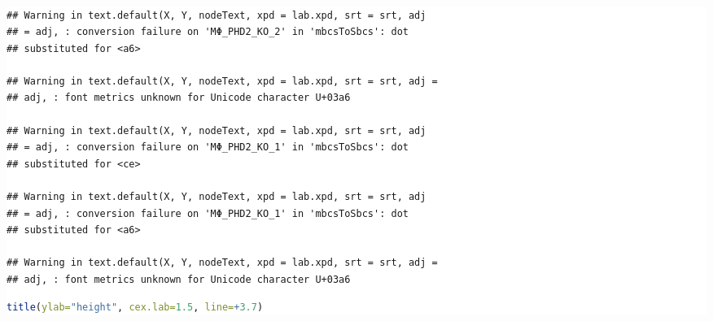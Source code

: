     ## Warning in text.default(X, Y, nodeText, xpd = lab.xpd, srt = srt, adj
    ## = adj, : conversion failure on 'MΦ_PHD2_KO_2' in 'mbcsToSbcs': dot
    ## substituted for <a6>

    ## Warning in text.default(X, Y, nodeText, xpd = lab.xpd, srt = srt, adj =
    ## adj, : font metrics unknown for Unicode character U+03a6

    ## Warning in text.default(X, Y, nodeText, xpd = lab.xpd, srt = srt, adj
    ## = adj, : conversion failure on 'MΦ_PHD2_KO_1' in 'mbcsToSbcs': dot
    ## substituted for <ce>

    ## Warning in text.default(X, Y, nodeText, xpd = lab.xpd, srt = srt, adj
    ## = adj, : conversion failure on 'MΦ_PHD2_KO_1' in 'mbcsToSbcs': dot
    ## substituted for <a6>

    ## Warning in text.default(X, Y, nodeText, xpd = lab.xpd, srt = srt, adj =
    ## adj, : font metrics unknown for Unicode character U+03a6

``` r
title(ylab="height", cex.lab=1.5, line=+3.7)
```
